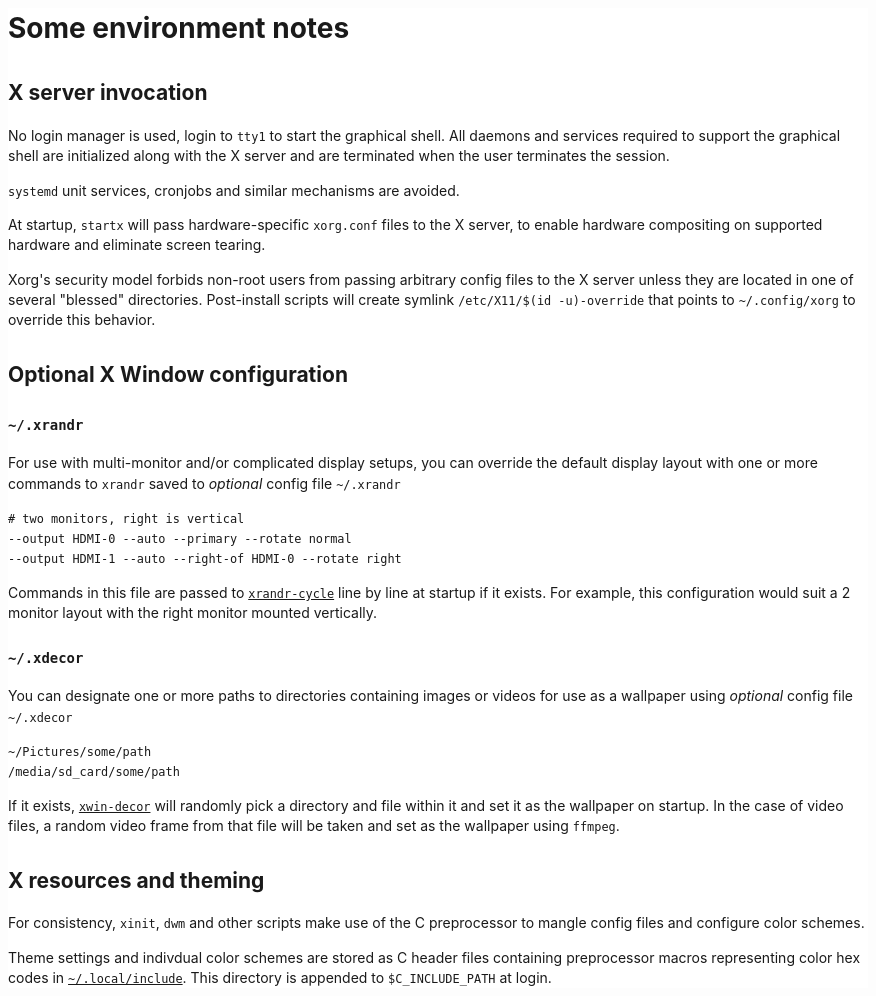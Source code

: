 # Some environment notes
## X server invocation
No login manager is used, login to `tty1` to start the graphical shell.
All daemons and services required to support the graphical shell are initialized along with the X server and are terminated when the user terminates the session.

`systemd` unit services, cronjobs and similar mechanisms are avoided.

At startup, `startx` will pass hardware-specific `xorg.conf` files to the X server, to enable hardware compositing on supported hardware and eliminate screen tearing.

Xorg's security model forbids non-root users from passing arbitrary config files to the X server unless they are located in one of several "blessed" directories.
Post-install scripts will create symlink `/etc/X11/$(id -u)-override` that points to `~/.config/xorg` to override this behavior.

## Optional X Window configuration
### `~/.xrandr`
For use with multi-monitor and/or complicated display setups, you can override the default display layout with one or more commands to `xrandr` saved to _optional_ config file `~/.xrandr`

```
# two monitors, right is vertical
--output HDMI-0 --auto --primary --rotate normal
--output HDMI-1 --auto --right-of HDMI-0 --rotate right
```
Commands in this file are passed to [`xrandr-cycle`]({GIT_REMOTE}/atelier/blob/master/Scripts/xrandr_cycle.sh) line by line at startup if it exists.
For example, this configuration would suit a 2 monitor layout with the right monitor mounted vertically.

### `~/.xdecor`
You can designate one or more paths to directories containing images or videos for use as a wallpaper using _optional_ config file `~/.xdecor`
```
~/Pictures/some/path
/media/sd_card/some/path
```

If it exists, [`xwin-decor`]({GIT_REMOTE}/atelier/blob/master/Scripts/xwin_decor.sh) will randomly pick a directory and file within it and set it as the wallpaper on startup.
In the case of video files, a random video frame from that file will be taken and set as the wallpaper using `ffmpeg`.

## X resources and theming
For consistency, `xinit`, `dwm` and other scripts make use of the C preprocessor to mangle config files and configure color schemes.

Theme settings and indivdual color schemes are stored as C header files containing preprocessor macros representing color hex codes in [`~/.local/include`]({GIT_REMOTE}/atelier/blob/master/.local/include).
This directory is appended to `$C_INCLUDE_PATH` at login.
